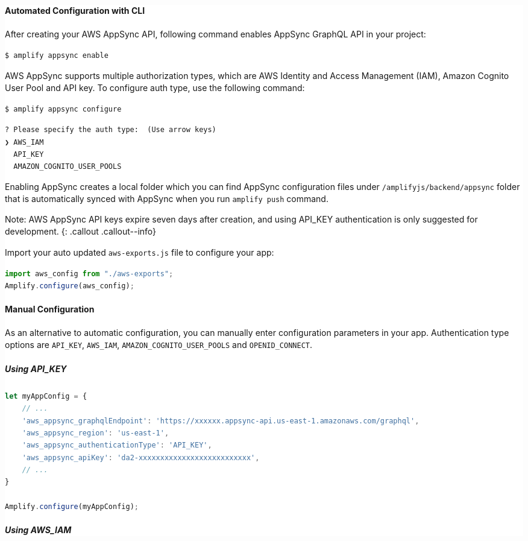 #### Automated Configuration with CLI

After creating your AWS AppSync API, following command enables AppSync GraphQL API in your  project:

```bash
$ amplify appsync enable
```

AWS AppSync supports multiple authorization types, which are AWS Identity and Access Management (IAM), Amazon Cognito User Pool and API key. To configure auth type, use the following command:

```bash
$ amplify appsync configure
```

```console
? Please specify the auth type:  (Use arrow keys)
❯ AWS_IAM 
  API_KEY 
  AMAZON_COGNITO_USER_POOLS 
```

Enabling AppSync creates a local folder which you can find AppSync configuration files under `/amplifyjs/backend/appsync` folder that is automatically synced with AppSync when you run `amplify push` command.

Note: AWS AppSync API keys expire seven days after creation, and using API_KEY authentication is only suggested for development.
{: .callout .callout--info}

Import your auto updated `aws-exports.js` file to configure your app:

```js
import aws_config from "./aws-exports";
Amplify.configure(aws_config);
```

#### Manual Configuration

As an alternative to automatic configuration, you can manually enter configuration parameters in your app. Authentication type options are `API_KEY`, `AWS_IAM`, `AMAZON_COGNITO_USER_POOLS` and `OPENID_CONNECT`.

##### Using API_KEY

```js
let myAppConfig = {
    // ...
    'aws_appsync_graphqlEndpoint': 'https://xxxxxx.appsync-api.us-east-1.amazonaws.com/graphql',
    'aws_appsync_region': 'us-east-1',
    'aws_appsync_authenticationType': 'API_KEY',
    'aws_appsync_apiKey': 'da2-xxxxxxxxxxxxxxxxxxxxxxxxxx',
    // ...
}

Amplify.configure(myAppConfig);
```
##### Using AWS_IAM
